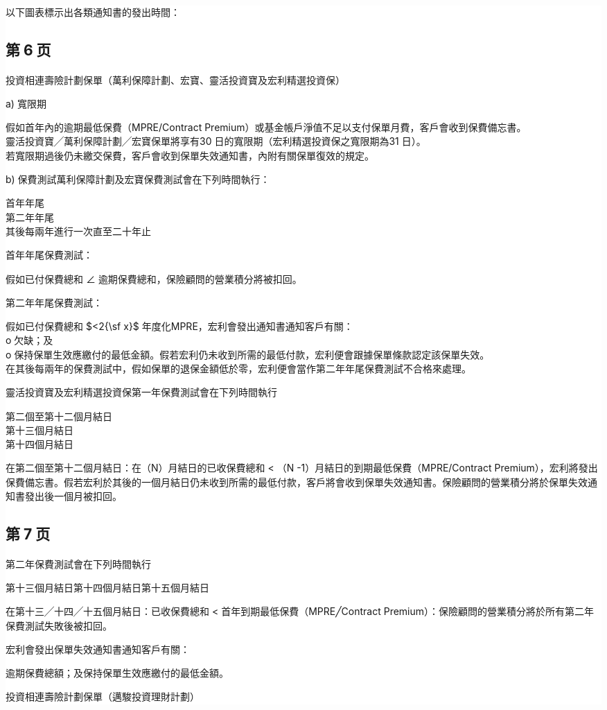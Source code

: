 以下圖表標示出各類通知書的發出時間：



## 第 6 页

投資相連壽險計劃保單（萬利保障計劃、宏寶、靈活投資寶及宏利精選投資保）

a) 寬限期

假如首年內的逾期最低保費（MPRE/Contract Premium）或基金帳戶淨值不足以支付保單月費，客戶會收到保費備忘書。  
靈活投資寶╱萬利保障計劃╱宏寶保單將享有30 日的寬限期（宏利精選投資保之寬限期為31 日）。  
若寬限期過後仍未繳交保費，客戶會收到保單失效通知書，內附有關保單復效的規定。

b) 保費測試萬利保障計劃及宏寶保費測試會在下列時間執行：





首年年尾  
第二年年尾  
其後每兩年進行一次直至二十年止

首年年尾保費測試：

假如已付保費總和 $\angle$ 逾期保費總和，保險顧問的營業積分將被扣回。

第二年年尾保費測試：

假如已付保費總和 $<2{\sf x}$ 年度化MPRE，宏利會發出通知書通知客戶有關：  
o 欠缺；及  
o 保持保單生效應繳付的最低金額。假若宏利仍未收到所需的最低付款，宏利便會跟據保單條款認定該保單失效。  
在其後每兩年的保費測試中，假如保單的退保金額低於零，宏利便會當作第二年年尾保費測試不合格來處理。



靈活投資寶及宏利精選投資保第一年保費測試會在下列時間執行



第二個至第十二個月結日  
第十三個月結日  
第十四個月結日

在第二個至第十二個月結日：在（N）月結日的已收保費總和 $<$ （N -1）月結日的到期最低保費（MPRE/Contract Premium），宏利將發出保費備忘書。假若宏利於其後的一個月結日仍未收到所需的最低付款，客戶將會收到保單失效通知書。保險顧問的營業積分將於保單失效通知書發出後一個月被扣回。

## 第 7 页



第二年保費測試會在下列時間執行

第十三個月結日第十四個月結日第十五個月結日

在第十三╱十四╱十五個月結日：已收保費總和 < 首年到期最低保費（MPRE╱Contract Premium）：保險顧問的營業積分將於所有第二年保費測試失敗後被扣回。

宏利會發出保單失效通知書通知客戶有關：

逾期保費總額；及保持保單生效應繳付的最低金額。

投資相連壽險計劃保單（邁駿投資理財計劃）
